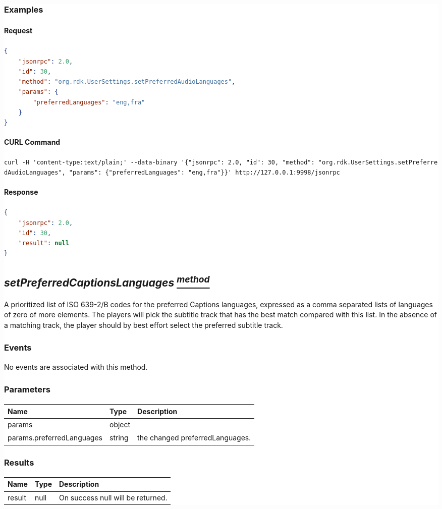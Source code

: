 ### Examples


#### Request

```json
{
    "jsonrpc": 2.0,
    "id": 30,
    "method": "org.rdk.UserSettings.setPreferredAudioLanguages",
    "params": {
        "preferredLanguages": "eng,fra"
    }
}
```


#### CURL Command

```curl
curl -H 'content-type:text/plain;' --data-binary '{"jsonrpc": 2.0, "id": 30, "method": "org.rdk.UserSettings.setPreferredAudioLanguages", "params": {"preferredLanguages": "eng,fra"}}' http://127.0.0.1:9998/jsonrpc
```


#### Response

```json
{
    "jsonrpc": 2.0,
    "id": 30,
    "result": null
}
```

<a id="method.setPreferredCaptionsLanguages"></a>
## *setPreferredCaptionsLanguages [<sup>method</sup>](#head.Methods)*

A prioritized list of ISO 639-2/B codes for the preferred Captions languages, expressed as a comma separated lists of languages of zero of more elements. The players will pick the subtitle track that has the best match compared with this list. In the absence of a matching track, the player should by best effort select the preferred subtitle track.

### Events
No events are associated with this method.
### Parameters
| Name | Type | Description |
| :-------- | :-------- | :-------- |
| params | object |  |
| params.preferredLanguages | string | the changed preferredLanguages. |
### Results
| Name | Type | Description |
| :-------- | :-------- | :-------- |
| result | null | On success null will be returned. |
